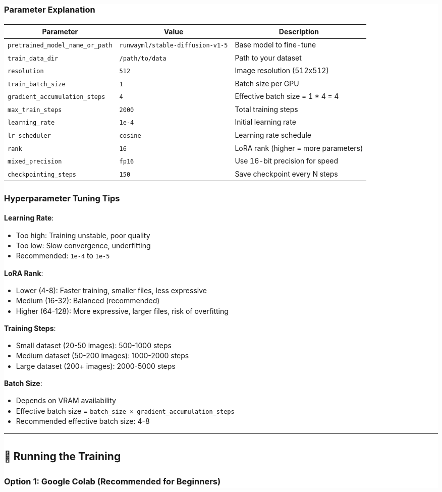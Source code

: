 ```bash
```

### Parameter Explanation

| Parameter | Value | Description |
|-----------|-------|-------------|
| `pretrained_model_name_or_path` | `runwayml/stable-diffusion-v1-5` | Base model to fine-tune |
| `train_data_dir` | `/path/to/data` | Path to your dataset |
| `resolution` | `512` | Image resolution (512x512) |
| `train_batch_size` | `1` | Batch size per GPU |
| `gradient_accumulation_steps` | `4` | Effective batch size = 1 * 4 = 4 |
| `max_train_steps` | `2000` | Total training steps |
| `learning_rate` | `1e-4` | Initial learning rate |
| `lr_scheduler` | `cosine` | Learning rate schedule |
| `rank` | `16` | LoRA rank (higher = more parameters) |
| `mixed_precision` | `fp16` | Use 16-bit precision for speed |
| `checkpointing_steps` | `150` | Save checkpoint every N steps |

### Hyperparameter Tuning Tips

**Learning Rate**:
- Too high: Training unstable, poor quality
- Too low: Slow convergence, underfitting
- Recommended: `1e-4` to `1e-5`

**LoRA Rank**:
- Lower (4-8): Faster training, smaller files, less expressive
- Medium (16-32): Balanced (recommended)
- Higher (64-128): More expressive, larger files, risk of overfitting

**Training Steps**:
- Small dataset (20-50 images): 500-1000 steps
- Medium dataset (50-200 images): 1000-2000 steps
- Large dataset (200+ images): 2000-5000 steps

**Batch Size**:
- Depends on VRAM availability
- Effective batch size = `batch_size × gradient_accumulation_steps`
- Recommended effective batch size: 4-8

---

## 🚀 Running the Training

### Option 1: Google Colab (Recommended for Beginners)
